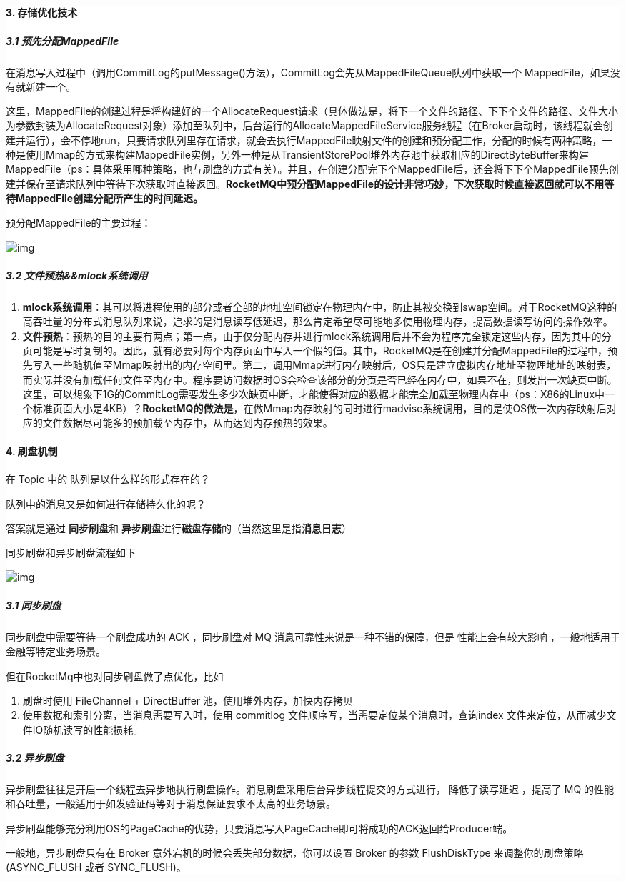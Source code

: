 

#### 3. 存储优化技术

##### 3.1 预先分配MappedFile

在消息写入过程中（调用CommitLog的putMessage()方法），CommitLog会先从MappedFileQueue队列中获取一个 MappedFile，如果没有就新建一个。

 这里，MappedFile的创建过程是将构建好的一个AllocateRequest请求（具体做法是，将下一个文件的路径、下下个文件的路径、文件大小为参数封装为AllocateRequest对象）添加至队列中，后台运行的AllocateMappedFileService服务线程（在Broker启动时，该线程就会创建并运行），会不停地run，只要请求队列里存在请求，就会去执行MappedFile映射文件的创建和预分配工作，分配的时候有两种策略，一种是使用Mmap的方式来构建MappedFile实例，另外一种是从TransientStorePool堆外内存池中获取相应的DirectByteBuffer来构建MappedFile（ps：具体采用哪种策略，也与刷盘的方式有关）。并且，在创建分配完下个MappedFile后，还会将下下个MappedFile预先创建并保存至请求队列中等待下次获取时直接返回。**RocketMQ中预分配MappedFile的设计非常巧妙，下次获取时候直接返回就可以不用等待MappedFile创建分配所产生的时间延迟。**



预分配MappedFile的主要过程：

![img](https://pcc.huitogo.club/z0/t1235125123.webp)

##### 3.2 文件预热&&mlock系统调用

1. **mlock系统调用**：其可以将进程使用的部分或者全部的地址空间锁定在物理内存中，防止其被交换到swap空间。对于RocketMQ这种的高吞吐量的分布式消息队列来说，追求的是消息读写低延迟，那么肯定希望尽可能地多使用物理内存，提高数据读写访问的操作效率。
2.  **文件预热**：预热的目的主要有两点；第一点，由于仅分配内存并进行mlock系统调用后并不会为程序完全锁定这些内存，因为其中的分页可能是写时复制的。因此，就有必要对每个内存页面中写入一个假的值。其中，RocketMQ是在创建并分配MappedFile的过程中，预先写入一些随机值至Mmap映射出的内存空间里。第二，调用Mmap进行内存映射后，OS只是建立虚拟内存地址至物理地址的映射表，而实际并没有加载任何文件至内存中。程序要访问数据时OS会检查该部分的分页是否已经在内存中，如果不在，则发出一次缺页中断。这里，可以想象下1G的CommitLog需要发生多少次缺页中断，才能使得对应的数据才能完全加载至物理内存中（ps：X86的Linux中一个标准页面大小是4KB）？**RocketMQ的做法是**，在做Mmap内存映射的同时进行madvise系统调用，目的是使OS做一次内存映射后对应的文件数据尽可能多的预加载至内存中，从而达到内存预热的效果。



#### 4. 刷盘机制

在 Topic 中的 队列是以什么样的形式存在的？

队列中的消息又是如何进行存储持久化的呢？

答案就是通过 **同步刷盘**和 **异步刷盘**进行**磁盘存储**的（当然这里是指**消息日志**）



同步刷盘和异步刷盘流程如下

![img](http://pcc.huitogo.club/9c02c87e013065e6ab1ffa6d0988e26b)

##### 3.1 同步刷盘

同步刷盘中需要等待一个刷盘成功的 ACK ，同步刷盘对 MQ 消息可靠性来说是一种不错的保障，但是 性能上会有较大影响 ，一般地适用于金融等特定业务场景。



但在RocketMq中也对同步刷盘做了点优化，比如

1. 刷盘时使用 FileChannel + DirectBuffer 池，使用堆外内存，加快内存拷贝
2. 使用数据和索引分离，当消息需要写入时，使用 commitlog 文件顺序写，当需要定位某个消息时，查询index 文件来定位，从而减少文件IO随机读写的性能损耗。



##### 3.2 异步刷盘

异步刷盘往往是开启一个线程去异步地执行刷盘操作。消息刷盘采用后台异步线程提交的方式进行， 降低了读写延迟 ，提高了 MQ 的性能和吞吐量，一般适用于如发验证码等对于消息保证要求不太高的业务场景。

异步刷盘能够充分利用OS的PageCache的优势，只要消息写入PageCache即可将成功的ACK返回给Producer端。

一般地，异步刷盘只有在 Broker 意外宕机的时候会丢失部分数据，你可以设置 Broker 的参数 FlushDiskType 来调整你的刷盘策略(ASYNC_FLUSH 或者 SYNC_FLUSH)。